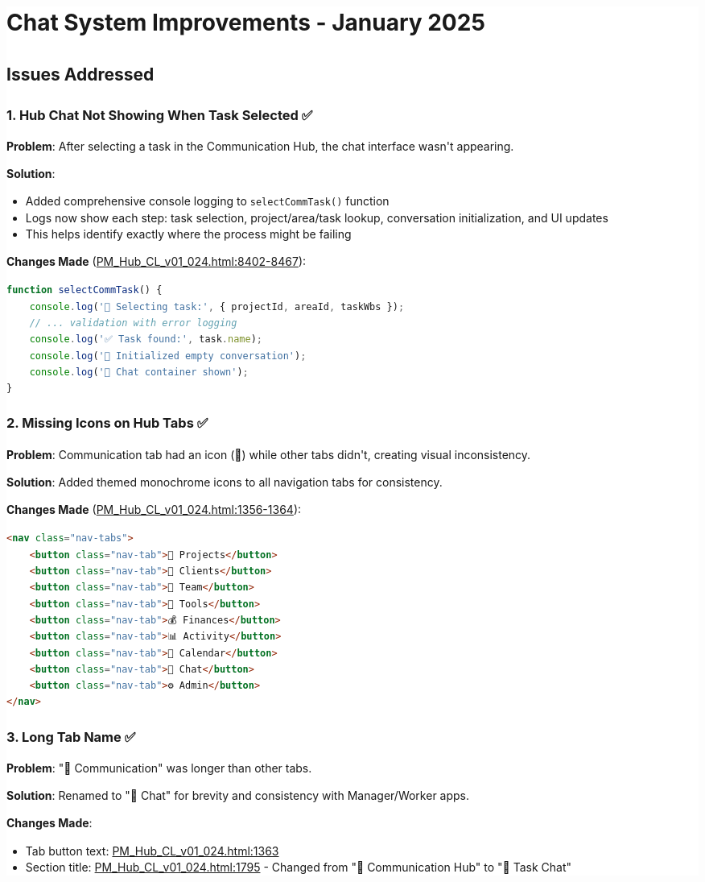 # Chat System Improvements - January 2025

## Issues Addressed

### 1. Hub Chat Not Showing When Task Selected ✅
**Problem**: After selecting a task in the Communication Hub, the chat interface wasn't appearing.

**Solution**:
- Added comprehensive console logging to `selectCommTask()` function
- Logs now show each step: task selection, project/area/task lookup, conversation initialization, and UI updates
- This helps identify exactly where the process might be failing

**Changes Made** ([PM_Hub_CL_v01_024.html:8402-8467](PM_Hub_CL_v01_024.html:8402-8467)):
```javascript
function selectCommTask() {
    console.log('💬 Selecting task:', { projectId, areaId, taskWbs });
    // ... validation with error logging
    console.log('✅ Task found:', task.name);
    console.log('📝 Initialized empty conversation');
    console.log('🎨 Chat container shown');
}
```

### 2. Missing Icons on Hub Tabs ✅
**Problem**: Communication tab had an icon (💬) while other tabs didn't, creating visual inconsistency.

**Solution**: Added themed monochrome icons to all navigation tabs for consistency.

**Changes Made** ([PM_Hub_CL_v01_024.html:1356-1364](PM_Hub_CL_v01_024.html:1356-1364)):
```html
<nav class="nav-tabs">
    <button class="nav-tab">📁 Projects</button>
    <button class="nav-tab">👥 Clients</button>
    <button class="nav-tab">👷 Team</button>
    <button class="nav-tab">🔧 Tools</button>
    <button class="nav-tab">💰 Finances</button>
    <button class="nav-tab">📊 Activity</button>
    <button class="nav-tab">📅 Calendar</button>
    <button class="nav-tab">💬 Chat</button>
    <button class="nav-tab">⚙️ Admin</button>
</nav>
```

### 3. Long Tab Name ✅
**Problem**: "💬 Communication" was longer than other tabs.

**Solution**: Renamed to "💬 Chat" for brevity and consistency with Manager/Worker apps.

**Changes Made**:
- Tab button text: [PM_Hub_CL_v01_024.html:1363](PM_Hub_CL_v01_024.html:1363)
- Section title: [PM_Hub_CL_v01_024.html:1795](PM_Hub_CL_v01_024.html:1795) - Changed from "💬 Communication Hub" to "💬 Task Chat"
